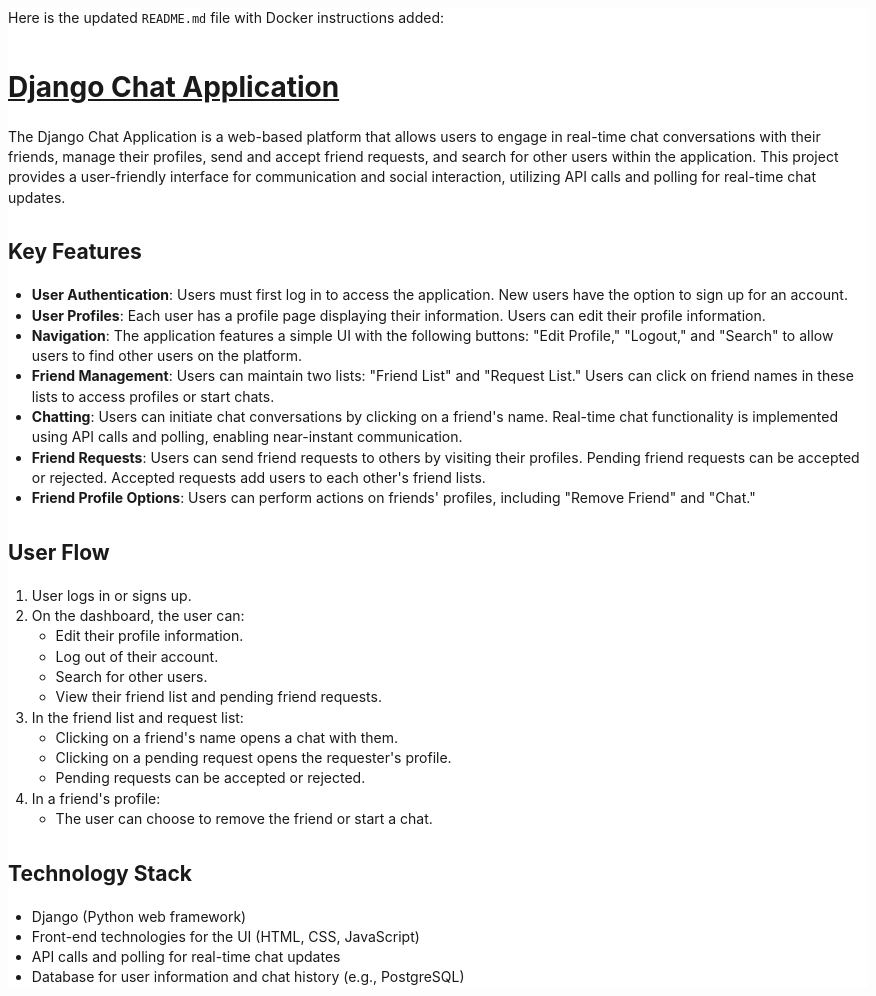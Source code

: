 Here is the updated `README.md` file with Docker instructions added:


# [Django Chat Application](https://django-chat-application.onrender.com)

The Django Chat Application is a web-based platform that allows users to engage in real-time chat conversations with their friends, manage their profiles, send and accept friend requests, and search for other users within the application. This project provides a user-friendly interface for communication and social interaction, utilizing API calls and polling for real-time chat updates.

## Key Features

- **User Authentication**: Users must first log in to access the application. New users have the option to sign up for an account.
- **User Profiles**: Each user has a profile page displaying their information. Users can edit their profile information.
- **Navigation**: The application features a simple UI with the following buttons: "Edit Profile," "Logout," and "Search" to allow users to find other users on the platform.
- **Friend Management**: Users can maintain two lists: "Friend List" and "Request List." Users can click on friend names in these lists to access profiles or start chats.
- **Chatting**: Users can initiate chat conversations by clicking on a friend's name. Real-time chat functionality is implemented using API calls and polling, enabling near-instant communication.
- **Friend Requests**: Users can send friend requests to others by visiting their profiles. Pending friend requests can be accepted or rejected. Accepted requests add users to each other's friend lists.
- **Friend Profile Options**: Users can perform actions on friends' profiles, including "Remove Friend" and "Chat."

## User Flow

1. User logs in or signs up.
2. On the dashboard, the user can:
   - Edit their profile information.
   - Log out of their account.
   - Search for other users.
   - View their friend list and pending friend requests.
3. In the friend list and request list:
   - Clicking on a friend's name opens a chat with them.
   - Clicking on a pending request opens the requester's profile.
   - Pending requests can be accepted or rejected.
4. In a friend's profile:
   - The user can choose to remove the friend or start a chat.

## Technology Stack

- Django (Python web framework)
- Front-end technologies for the UI (HTML, CSS, JavaScript)
- API calls and polling for real-time chat updates
- Database for user information and chat history (e.g., PostgreSQL)

